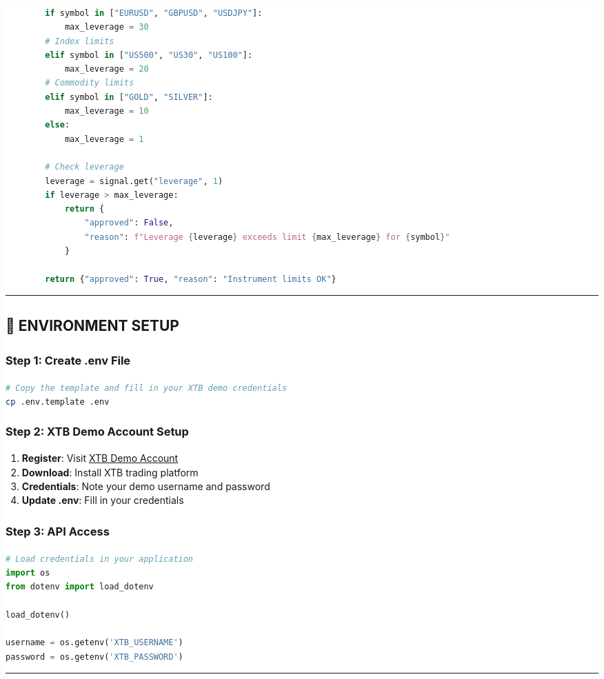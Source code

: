 ```python
        if symbol in ["EURUSD", "GBPUSD", "USDJPY"]:
            max_leverage = 30
        # Index limits
        elif symbol in ["US500", "US30", "US100"]:
            max_leverage = 20
        # Commodity limits
        elif symbol in ["GOLD", "SILVER"]:
            max_leverage = 10
        else:
            max_leverage = 1
        
        # Check leverage
        leverage = signal.get("leverage", 1)
        if leverage > max_leverage:
            return {
                "approved": False,
                "reason": f"Leverage {leverage} exceeds limit {max_leverage} for {symbol}"
            }
        
        return {"approved": True, "reason": "Instrument limits OK"}
```

---

## 🔐 ENVIRONMENT SETUP

### **Step 1: Create .env File**
```bash
# Copy the template and fill in your XTB demo credentials
cp .env.template .env
```

### **Step 2: XTB Demo Account Setup**
1. **Register**: Visit [XTB Demo Account](https://xstation5.xtb.com/#/demo/loggedIn)
2. **Download**: Install XTB trading platform
3. **Credentials**: Note your demo username and password
4. **Update .env**: Fill in your credentials

### **Step 3: API Access**
```python
# Load credentials in your application
import os
from dotenv import load_dotenv

load_dotenv()

username = os.getenv('XTB_USERNAME')
password = os.getenv('XTB_PASSWORD')
```

---
